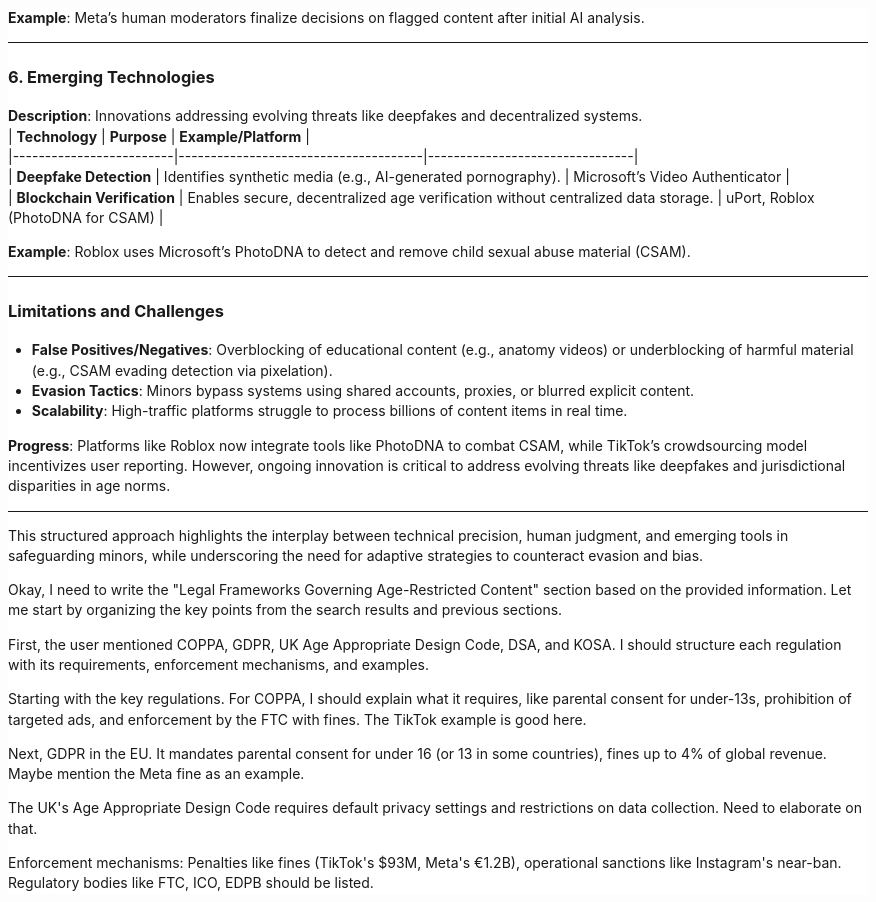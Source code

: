 **Example**: Meta’s human moderators finalize decisions on flagged content after initial AI analysis.  

---

### 6. **Emerging Technologies**  
**Description**: Innovations addressing evolving threats like deepfakes and decentralized systems.  
| **Technology**          | **Purpose**                          | **Example/Platform**          |  
|-------------------------|--------------------------------------|--------------------------------|  
| **Deepfake Detection**  | Identifies synthetic media (e.g., AI-generated pornography). | Microsoft’s Video Authenticator |  
| **Blockchain Verification** | Enables secure, decentralized age verification without centralized data storage. | uPort, Roblox (PhotoDNA for CSAM) |  

**Example**: Roblox uses Microsoft’s PhotoDNA to detect and remove child sexual abuse material (CSAM).  

---

### **Limitations and Challenges**  
- **False Positives/Negatives**: Overblocking of educational content (e.g., anatomy videos) or underblocking of harmful material (e.g., CSAM evading detection via pixelation).  
- **Evasion Tactics**: Minors bypass systems using shared accounts, proxies, or blurred explicit content.  
- **Scalability**: High-traffic platforms struggle to process billions of content items in real time.  

**Progress**: Platforms like Roblox now integrate tools like PhotoDNA to combat CSAM, while TikTok’s crowdsourcing model incentivizes user reporting. However, ongoing innovation is critical to address evolving threats like deepfakes and jurisdictional disparities in age norms.  

--- 

This structured approach highlights the interplay between technical precision, human judgment, and emerging tools in safeguarding minors, while underscoring the need for adaptive strategies to counteract evasion and bias.


Okay, I need to write the "Legal Frameworks Governing Age-Restricted Content" section based on the provided information. Let me start by organizing the key points from the search results and previous sections.

First, the user mentioned COPPA, GDPR, UK Age Appropriate Design Code, DSA, and KOSA. I should structure each regulation with its requirements, enforcement mechanisms, and examples. 

Starting with the key regulations. For COPPA, I should explain what it requires, like parental consent for under-13s, prohibition of targeted ads, and enforcement by the FTC with fines. The TikTok example is good here. 

Next, GDPR in the EU. It mandates parental consent for under 16 (or 13 in some countries), fines up to 4% of global revenue. Maybe mention the Meta fine as an example. 

The UK's Age Appropriate Design Code requires default privacy settings and restrictions on data collection. Need to elaborate on that.

Enforcement mechanisms: Penalties like fines (TikTok's $93M, Meta's €1.2B), operational sanctions like Instagram's near-ban. Regulatory bodies like FTC, ICO, EDPB should be listed. 
